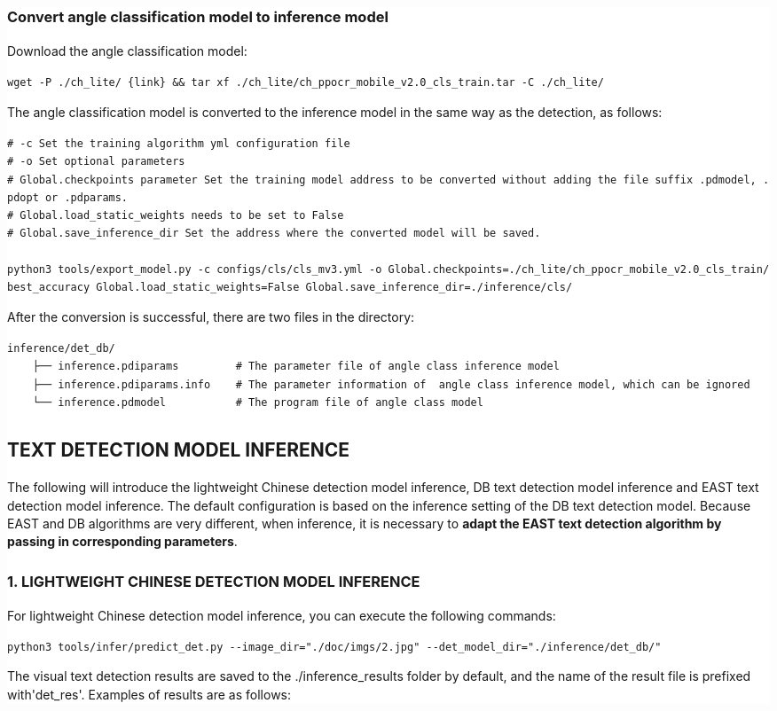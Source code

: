 <a name="Convert_angle_class_model"></a>
### Convert angle classification model to inference model

Download the angle classification model:
```
wget -P ./ch_lite/ {link} && tar xf ./ch_lite/ch_ppocr_mobile_v2.0_cls_train.tar -C ./ch_lite/
```

The angle classification model is converted to the inference model in the same way as the detection, as follows:
```
# -c Set the training algorithm yml configuration file
# -o Set optional parameters
# Global.checkpoints parameter Set the training model address to be converted without adding the file suffix .pdmodel, .pdopt or .pdparams.
# Global.load_static_weights needs to be set to False
# Global.save_inference_dir Set the address where the converted model will be saved.

python3 tools/export_model.py -c configs/cls/cls_mv3.yml -o Global.checkpoints=./ch_lite/ch_ppocr_mobile_v2.0_cls_train/best_accuracy Global.load_static_weights=False Global.save_inference_dir=./inference/cls/
```

After the conversion is successful, there are two files in the directory:
```
inference/det_db/
    ├── inference.pdiparams         # The parameter file of angle class inference model
    ├── inference.pdiparams.info    # The parameter information of  angle class inference model, which can be ignored
    └── inference.pdmodel           # The program file of angle class model
```


<a name="DETECTION_MODEL_INFERENCE"></a>
## TEXT DETECTION MODEL INFERENCE

The following will introduce the lightweight Chinese detection model inference, DB text detection model inference and EAST text detection model inference. The default configuration is based on the inference setting of the DB text detection model.
Because EAST and DB algorithms are very different, when inference, it is necessary to **adapt the EAST text detection algorithm by passing in corresponding parameters**.

<a name="LIGHTWEIGHT_DETECTION"></a>
### 1. LIGHTWEIGHT CHINESE DETECTION MODEL INFERENCE

For lightweight Chinese detection model inference, you can execute the following commands:

```
python3 tools/infer/predict_det.py --image_dir="./doc/imgs/2.jpg" --det_model_dir="./inference/det_db/"
```

The visual text detection results are saved to the ./inference_results folder by default, and the name of the result file is prefixed with'det_res'. Examples of results are as follows:
